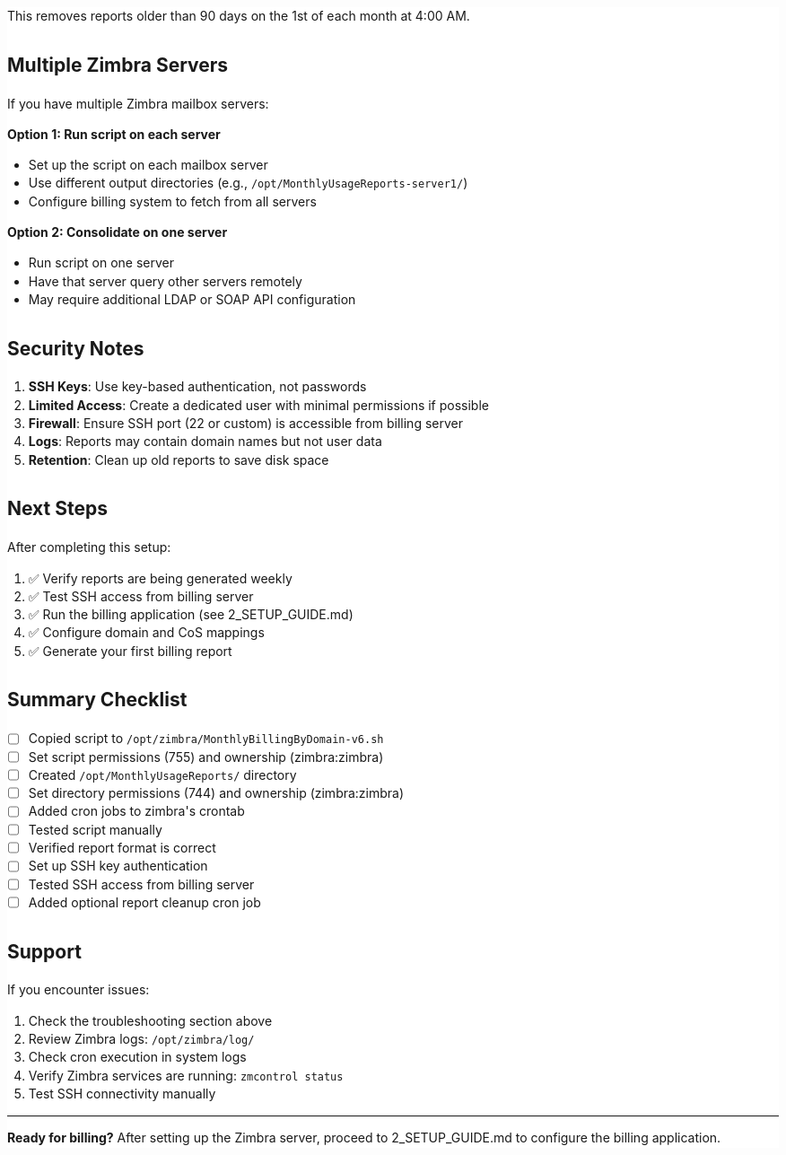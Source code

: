 This removes reports older than 90 days on the 1st of each month at 4:00 AM.

## Multiple Zimbra Servers

If you have multiple Zimbra mailbox servers:

**Option 1: Run script on each server**
- Set up the script on each mailbox server
- Use different output directories (e.g., `/opt/MonthlyUsageReports-server1/`)
- Configure billing system to fetch from all servers

**Option 2: Consolidate on one server**
- Run script on one server
- Have that server query other servers remotely
- May require additional LDAP or SOAP API configuration

## Security Notes

1. **SSH Keys**: Use key-based authentication, not passwords
2. **Limited Access**: Create a dedicated user with minimal permissions if possible
3. **Firewall**: Ensure SSH port (22 or custom) is accessible from billing server
4. **Logs**: Reports may contain domain names but not user data
5. **Retention**: Clean up old reports to save disk space

## Next Steps

After completing this setup:

1. ✅ Verify reports are being generated weekly
2. ✅ Test SSH access from billing server
3. ✅ Run the billing application (see 2_SETUP_GUIDE.md)
4. ✅ Configure domain and CoS mappings
5. ✅ Generate your first billing report

## Summary Checklist

- [ ] Copied script to `/opt/zimbra/MonthlyBillingByDomain-v6.sh`
- [ ] Set script permissions (755) and ownership (zimbra:zimbra)
- [ ] Created `/opt/MonthlyUsageReports/` directory
- [ ] Set directory permissions (744) and ownership (zimbra:zimbra)
- [ ] Added cron jobs to zimbra's crontab
- [ ] Tested script manually
- [ ] Verified report format is correct
- [ ] Set up SSH key authentication
- [ ] Tested SSH access from billing server
- [ ] Added optional report cleanup cron job

## Support

If you encounter issues:
1. Check the troubleshooting section above
2. Review Zimbra logs: `/opt/zimbra/log/`
3. Check cron execution in system logs
4. Verify Zimbra services are running: `zmcontrol status`
5. Test SSH connectivity manually

---

**Ready for billing?** After setting up the Zimbra server, proceed to 2_SETUP_GUIDE.md to configure the billing application.
